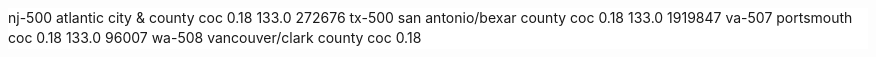 </td>
</tr>
<tr>
<td style="text-align:left;">
nj-500
</td>
<td style="text-align:left;">
atlantic city & county coc
</td>
<td style="text-align:right;">
0.18
</td>
<td style="text-align:right;">
133.0
</td>
<td style="text-align:right;">
272676
</td>
</tr>
<tr>
<td style="text-align:left;">
tx-500
</td>
<td style="text-align:left;">
san antonio/bexar county coc
</td>
<td style="text-align:right;">
0.18
</td>
<td style="text-align:right;">
133.0
</td>
<td style="text-align:right;">
1919847
</td>
</tr>
<tr>
<td style="text-align:left;">
va-507
</td>
<td style="text-align:left;">
portsmouth coc
</td>
<td style="text-align:right;">
0.18
</td>
<td style="text-align:right;">
133.0
</td>
<td style="text-align:right;">
96007
</td>
</tr>
<tr>
<td style="text-align:left;">
wa-508
</td>
<td style="text-align:left;">
vancouver/clark county coc
</td>
<td style="text-align:right;">
0.18
</td>
<td style="text-align:right;">